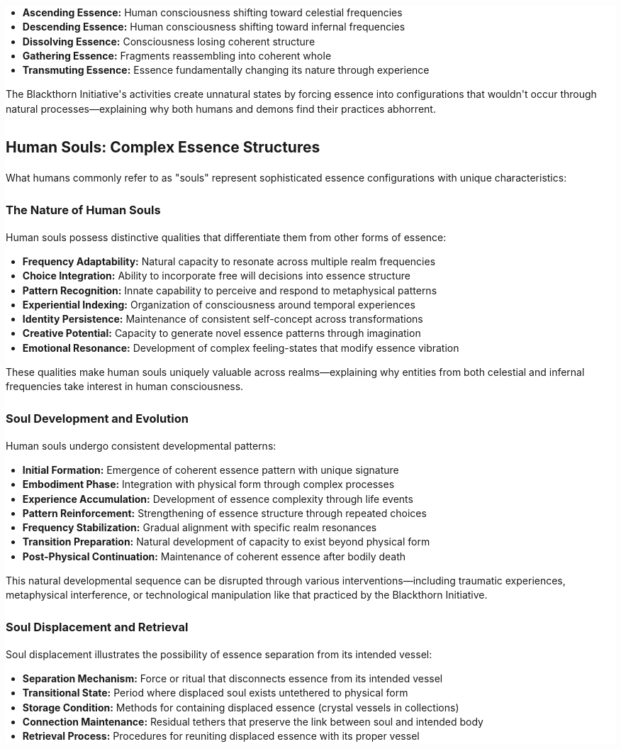 - **Ascending Essence:** Human consciousness shifting toward celestial frequencies
- **Descending Essence:** Human consciousness shifting toward infernal frequencies
- **Dissolving Essence:** Consciousness losing coherent structure
- **Gathering Essence:** Fragments reassembling into coherent whole
- **Transmuting Essence:** Essence fundamentally changing its nature through experience

The Blackthorn Initiative's activities create unnatural states by forcing essence into configurations that wouldn't occur through natural processes—explaining why both humans and demons find their practices abhorrent.

## Human Souls: Complex Essence Structures

What humans commonly refer to as "souls" represent sophisticated essence configurations with unique characteristics:

### The Nature of Human Souls

Human souls possess distinctive qualities that differentiate them from other forms of essence:

- **Frequency Adaptability:** Natural capacity to resonate across multiple realm frequencies
- **Choice Integration:** Ability to incorporate free will decisions into essence structure
- **Pattern Recognition:** Innate capability to perceive and respond to metaphysical patterns
- **Experiential Indexing:** Organization of consciousness around temporal experiences
- **Identity Persistence:** Maintenance of consistent self-concept across transformations
- **Creative Potential:** Capacity to generate novel essence patterns through imagination
- **Emotional Resonance:** Development of complex feeling-states that modify essence vibration

These qualities make human souls uniquely valuable across realms—explaining why entities from both celestial and infernal frequencies take interest in human consciousness.

### Soul Development and Evolution

Human souls undergo consistent developmental patterns:

- **Initial Formation:** Emergence of coherent essence pattern with unique signature
- **Embodiment Phase:** Integration with physical form through complex processes
- **Experience Accumulation:** Development of essence complexity through life events
- **Pattern Reinforcement:** Strengthening of essence structure through repeated choices
- **Frequency Stabilization:** Gradual alignment with specific realm resonances
- **Transition Preparation:** Natural development of capacity to exist beyond physical form
- **Post-Physical Continuation:** Maintenance of coherent essence after bodily death

This natural developmental sequence can be disrupted through various interventions—including traumatic experiences, metaphysical interference, or technological manipulation like that practiced by the Blackthorn Initiative.

### Soul Displacement and Retrieval

Soul displacement illustrates the possibility of essence separation from its intended vessel:

- **Separation Mechanism:** Force or ritual that disconnects essence from its intended vessel
- **Transitional State:** Period where displaced soul exists untethered to physical form
- **Storage Condition:** Methods for containing displaced essence (crystal vessels in collections)
- **Connection Maintenance:** Residual tethers that preserve the link between soul and intended body
- **Retrieval Process:** Procedures for reuniting displaced essence with its proper vessel
